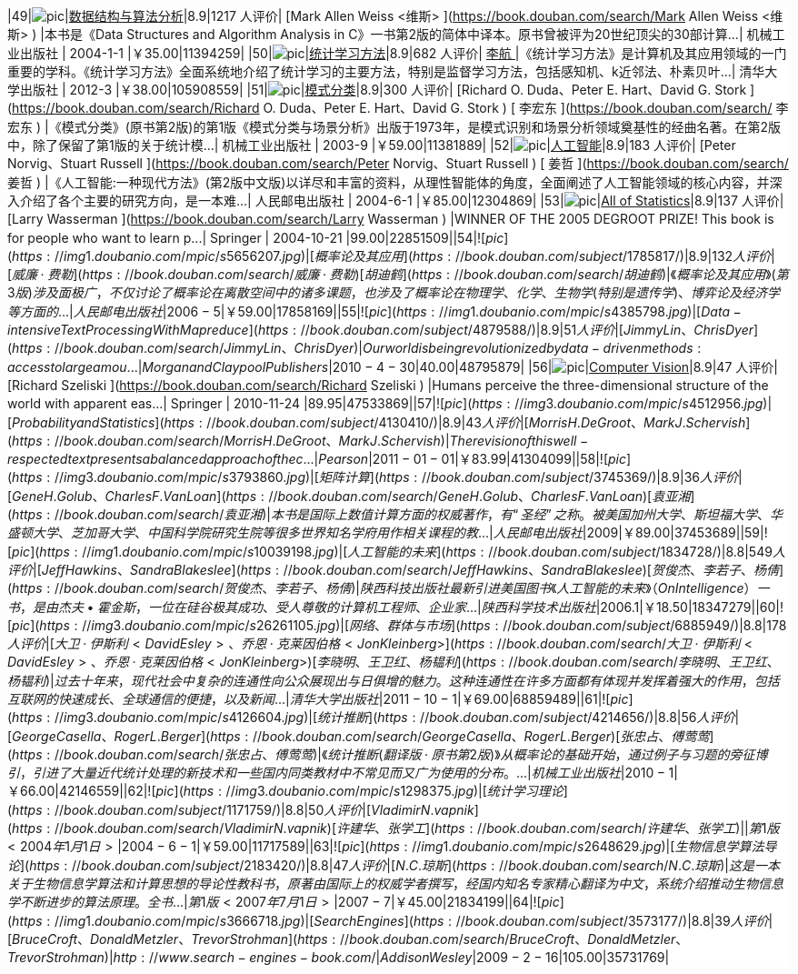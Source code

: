 |49|![pic](https://img3.doubanio.com/mpic/s1106991.jpg)|[数据结构与算法分析](https://book.douban.com/subject/1139426/)|8.9|1217 人评价| [Mark Allen Weiss <维斯> ](https://book.douban.com/search/Mark Allen Weiss <维斯> )	|本书是《Data Structures and Algorithm Analysis in C》一书第2版的简体中译本。原书曾被评为20世纪顶尖的30部计算...| 机械工业出版社 | 2004-1-1 |￥35.00|11394259|
|50|![pic](https://img3.doubanio.com/mpic/s9108113.jpg)|[统计学习方法](https://book.douban.com/subject/10590856/)|8.9|682 人评价| [李航 ](https://book.douban.com/search/李航 )	|《统计学习方法》是计算机及其应用领域的一门重要的学科。《统计学习方法》全面系统地介绍了统计学习的主要方法，特别是监督学习方法，包括感知机、k近邻法、朴素贝叶...| 清华大学出版社 | 2012-3 |￥38.00|105908559|
|51|![pic](https://img1.doubanio.com/mpic/s1576438.jpg)|[模式分类](https://book.douban.com/subject/1138189/)|8.9|300 人评价| [Richard O. Duda、Peter E. Hart、David G. Stork ](https://book.douban.com/search/Richard O. Duda、Peter E. Hart、David G. Stork )	 [ 李宏东 ](https://book.douban.com/search/ 李宏东 )	|《模式分类》(原书第2版)的第1版《模式分类与场景分析》出版于1973年，是模式识别和场景分析领域奠基性的经曲名著。在第2版中，除了保留了第1版的关于统计模...| 机械工业出版社 | 2003-9 |￥59.00|11381889|
|52|![pic](https://img1.doubanio.com/mpic/s26237337.jpg)|[人工智能](https://book.douban.com/subject/1230487/)|8.9|183 人评价| [Peter Norvig、Stuart Russell ](https://book.douban.com/search/Peter Norvig、Stuart Russell )	 [ 姜哲 ](https://book.douban.com/search/ 姜哲 )	|《人工智能:一种现代方法》(第2版中文版)以详尽和丰富的资料，从理性智能体的角度，全面阐述了人工智能领域的核心内容，并深入介绍了各个主要的研究方向，是一本难...| 人民邮电出版社 | 2004-6-1 |￥85.00|12304869|
|53|![pic](https://img1.doubanio.com/mpic/s4233179.jpg)|[All of Statistics](https://book.douban.com/subject/2285151/)|8.9|137 人评价| [Larry Wasserman ](https://book.douban.com/search/Larry Wasserman )	|WINNER OF THE 2005 DEGROOT PRIZE!  This book is for people who want to learn p...| Springer | 2004-10-21 |$99.00|22851509|
|54|![pic](https://img1.doubanio.com/mpic/s5656207.jpg)|[概率论及其应用](https://book.douban.com/subject/1785817/)|8.9|132 人评价| [威廉·费勒 ](https://book.douban.com/search/威廉·费勒 )	 [ 胡迪鹤 ](https://book.douban.com/search/ 胡迪鹤 )	|《概率论及其应用》(第3版)涉及面极广，不仅讨论了概率论在离散空间中的诸多课题，也涉及了概率论在物理学、化学、生物学(特别是遗传学)、博弈论及经济学等方面的...| 人民邮电出版社 | 2006-5 |￥59.00|17858169|
|55|![pic](https://img1.doubanio.com/mpic/s4385798.jpg)|[Data-intensive Text Processing With Mapreduce](https://book.douban.com/subject/4879588/)|8.9|51 人评价| [Jimmy Lin、Chris Dyer ](https://book.douban.com/search/Jimmy Lin、Chris Dyer )	|Our world is being revolutionized by data-driven methods: access to large amou...| Morgan and Claypool Publishers | 2010-4-30 |$40.00|48795879|
|56|![pic](https://img1.doubanio.com/mpic/s4510098.jpg)|[Computer Vision](https://book.douban.com/subject/4753387/)|8.9|47 人评价| [Richard Szeliski ](https://book.douban.com/search/Richard Szeliski )	|Humans perceive the three-dimensional structure of the world with apparent eas...| Springer | 2010-11-24 |$89.95|47533869|
|57|![pic](https://img3.doubanio.com/mpic/s4512956.jpg)|[Probability and Statistics](https://book.douban.com/subject/4130410/)|8.9|43 人评价| [Morris H. DeGroot、Mark J. Schervish ](https://book.douban.com/search/Morris H. DeGroot、Mark J. Schervish )	|The revision of this well-respected text presents a balanced approach of the c...| Pearson | 2011-01-01 |￥83.99|41304099|
|58|![pic](https://img3.doubanio.com/mpic/s3793860.jpg)|[矩阵计算](https://book.douban.com/subject/3745369/)|8.9|36 人评价| [Gene H. Golub、Charles F. Van Loan ](https://book.douban.com/search/Gene H. Golub、Charles F. Van Loan )	 [ 袁亚湘 ](https://book.douban.com/search/ 袁亚湘 )	|本书是国际上数值计算方面的权威著作，有“圣经”之称。被美国加州大学、斯坦福大学、华盛顿大学、芝加哥大学、中国科学院研究生院等很多世界知名学府用作相关课程的教...| 人民邮电出版社 | 2009 |￥89.00|37453689|
|59|![pic](https://img1.doubanio.com/mpic/s10039198.jpg)|[人工智能的未来](https://book.douban.com/subject/1834728/)|8.8|549 人评价| [Jeff Hawkins、Sandra Blakeslee ](https://book.douban.com/search/Jeff Hawkins、Sandra Blakeslee )	 [ 贺俊杰、李若子、杨倩 ](https://book.douban.com/search/ 贺俊杰、李若子、杨倩 )	|陕西科技出版社最新引进美国图书《人工智能的未来》（On Intelligence）一书，是由杰夫•霍金斯，一位在硅谷极其成功、受人尊敬的计算机工程师、企业家...| 陕西科学技术出版社 | 2006.1 |￥18.50|18347279|
|60|![pic](https://img3.doubanio.com/mpic/s26261105.jpg)|[网络、群体与市场](https://book.douban.com/subject/6885949/)|8.8|178 人评价| [大卫·伊斯利<David Esley>、乔恩·克莱因伯格<Jon Kleinberg> ](https://book.douban.com/search/大卫·伊斯利<David Esley>、乔恩·克莱因伯格<Jon Kleinberg> )	 [ 李晓明、王卫红、杨韫利 ](https://book.douban.com/search/ 李晓明、王卫红、杨韫利 )	|过去十年来，现代社会中复杂的连通性向公众展现出与日俱增的魅力。这种连通性在许多方面都有体现并发挥着强大的作用，包括互联网的快速成长、全球通信的便捷，以及新闻...| 清华大学出版社 | 2011-10-1 |￥69.00|68859489|
|61|![pic](https://img3.doubanio.com/mpic/s4126604.jpg)|[统计推断](https://book.douban.com/subject/4214656/)|8.8|56 人评价| [George Casella、Roger L.Berger ](https://book.douban.com/search/George Casella、Roger L.Berger )	 [ 张忠占、傅莺莺 ](https://book.douban.com/search/ 张忠占、傅莺莺 )	|《统计推断(翻译版·原书第2版)》从概率论的基础开始，通过例子与习题的旁征博引，引进了大量近代统计处理的新技术和一些国内同类教材中不常见而又广为使用的分布。...| 机械工业出版社 | 2010-1 |￥66.00|42146559|
|62|![pic](https://img3.doubanio.com/mpic/s1298375.jpg)|[统计学习理论](https://book.douban.com/subject/1171759/)|8.8|50 人评价| [Vladimir N.vapnik ](https://book.douban.com/search/Vladimir N.vapnik )	 [ 许建华、张学工 ](https://book.douban.com/search/ 许建华、张学工 )	|| 第1版 <2004年1月1日> | 2004-6-1 |￥59.00|11717589|
|63|![pic](https://img1.doubanio.com/mpic/s2648629.jpg)|[生物信息学算法导论](https://book.douban.com/subject/2183420/)|8.8|47 人评价| [N.C.琼斯 ](https://book.douban.com/search/N.C.琼斯 )	|这是一本关于生物信息学算法和计算思想的导论性教科书，原著由国际上的权威学者撰写，经国内知名专家精心翻译为中文，系统介绍推动生物信息学不断进步的算法原理。全书...| 第1版 <2007年7月1日> | 2007-7 |￥45.00|21834199|
|64|![pic](https://img1.doubanio.com/mpic/s3666718.jpg)|[Search Engines](https://book.douban.com/subject/3573177/)|8.8|39 人评价| [Bruce Croft、Donald Metzler、Trevor Strohman ](https://book.douban.com/search/Bruce Croft、Donald Metzler、Trevor Strohman )	|http://www.search-engines-book.com/| Addison Wesley | 2009-2-16 |$105.00|35731769|
